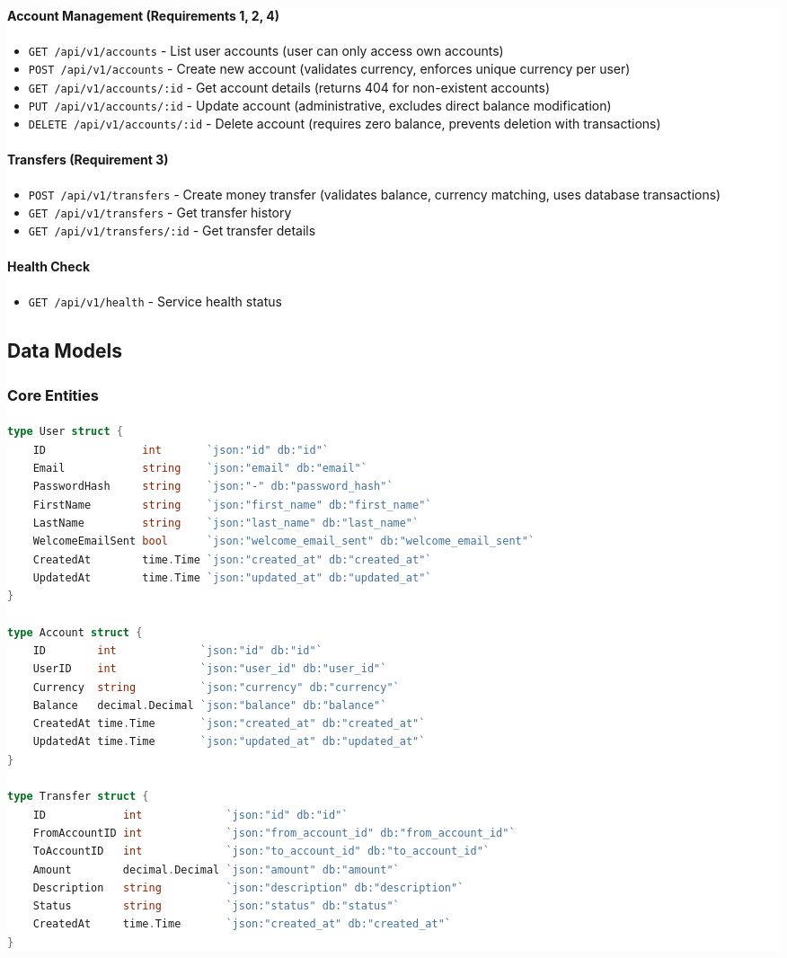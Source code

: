 #### Account Management (Requirements 1, 2, 4)
- `GET /api/v1/accounts` - List user accounts (user can only access own accounts)
- `POST /api/v1/accounts` - Create new account (validates currency, enforces unique currency per user)
- `GET /api/v1/accounts/:id` - Get account details (returns 404 for non-existent accounts)
- `PUT /api/v1/accounts/:id` - Update account (administrative, excludes direct balance modification)
- `DELETE /api/v1/accounts/:id` - Delete account (requires zero balance, prevents deletion with transactions)

#### Transfers (Requirement 3)
- `POST /api/v1/transfers` - Create money transfer (validates balance, currency matching, uses database transactions)
- `GET /api/v1/transfers` - Get transfer history
- `GET /api/v1/transfers/:id` - Get transfer details

#### Health Check
- `GET /api/v1/health` - Service health status

## Data Models

### Core Entities

```go
type User struct {
    ID               int       `json:"id" db:"id"`
    Email            string    `json:"email" db:"email"`
    PasswordHash     string    `json:"-" db:"password_hash"`
    FirstName        string    `json:"first_name" db:"first_name"`
    LastName         string    `json:"last_name" db:"last_name"`
    WelcomeEmailSent bool      `json:"welcome_email_sent" db:"welcome_email_sent"`
    CreatedAt        time.Time `json:"created_at" db:"created_at"`
    UpdatedAt        time.Time `json:"updated_at" db:"updated_at"`
}

type Account struct {
    ID        int             `json:"id" db:"id"`
    UserID    int             `json:"user_id" db:"user_id"`
    Currency  string          `json:"currency" db:"currency"`
    Balance   decimal.Decimal `json:"balance" db:"balance"`
    CreatedAt time.Time       `json:"created_at" db:"created_at"`
    UpdatedAt time.Time       `json:"updated_at" db:"updated_at"`
}

type Transfer struct {
    ID            int             `json:"id" db:"id"`
    FromAccountID int             `json:"from_account_id" db:"from_account_id"`
    ToAccountID   int             `json:"to_account_id" db:"to_account_id"`
    Amount        decimal.Decimal `json:"amount" db:"amount"`
    Description   string          `json:"description" db:"description"`
    Status        string          `json:"status" db:"status"`
    CreatedAt     time.Time       `json:"created_at" db:"created_at"`
}
```
